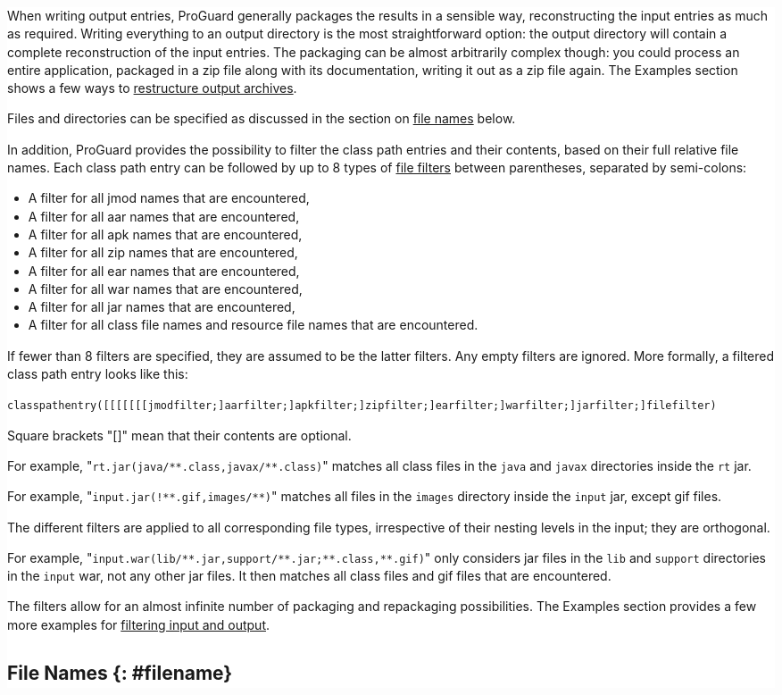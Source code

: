 When writing output entries, ProGuard generally packages the results
in a sensible way, reconstructing the input entries as much as required.
Writing everything to an output directory is the most straightforward
option: the output directory will contain a complete reconstruction of
the input entries. The packaging can be almost arbitrarily complex
though: you could process an entire application, packaged in a zip file
along with its documentation, writing it out as a zip file again. The
Examples section shows a few ways to [restructure output
archives](examples.md#restructuring).

Files and directories can be specified as discussed in the section on
[file names](#filename) below.

In addition, ProGuard provides the possibility to filter the class path
entries and their contents, based on their full relative file names.
Each class path entry can be followed by up to 8 types of [file
filters](#filefilters) between parentheses, separated by semi-colons:

- A filter for all jmod names that are encountered,
- A filter for all aar names that are encountered,
- A filter for all apk names that are encountered,
- A filter for all zip names that are encountered,
- A filter for all ear names that are encountered,
- A filter for all war names that are encountered,
- A filter for all jar names that are encountered,
- A filter for all class file names and resource file names that
  are encountered.

If fewer than 8 filters are specified, they are assumed to be the latter
filters. Any empty filters are ignored. More formally, a filtered class
path entry looks like this:

    classpathentry([[[[[[[jmodfilter;]aarfilter;]apkfilter;]zipfilter;]earfilter;]warfilter;]jarfilter;]filefilter)

Square brackets "\[\]" mean that their contents are optional.

For example, "`rt.jar(java/**.class,javax/**.class)`" matches all class
files in the `java` and `javax` directories inside the `rt` jar.

For example, "`input.jar(!**.gif,images/**)`" matches all files in the
`images` directory inside the `input` jar, except gif files.

The different filters are applied to all corresponding file types,
irrespective of their nesting levels in the input; they are orthogonal.

For example, "`input.war(lib/**.jar,support/**.jar;**.class,**.gif)`"
only considers jar files in the `lib` and `support` directories in the
`input` war, not any other jar files. It then matches all class files
and gif files that are encountered.

The filters allow for an almost infinite number of packaging and
repackaging possibilities. The Examples section provides a few more
examples for [filtering input and output](examples.md#filtering).

## File Names {: #filename}
